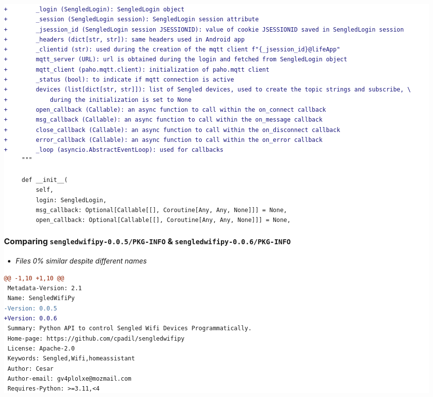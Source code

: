 ```diff
+        _login (SengledLogin): SengledLogin object
+        _session (SengledLogin session): SengledLogin session attribute
+        _jsession_id (SengledLogin session JSESSIONID): value of cookie JSESSIONID saved in SengledLogin session
+        _headers (dict[str, str]): same headers used in Android app
+        _clientid (str): used during the creation of the mqtt client f"{_jsession_id}@lifeApp"
+        mqtt_server (URL): url is obtained during the login and fetched from SengledLogin object
+        mqtt_client (paho.mqtt.client): initialization of paho.mqtt client
+        _status (bool): to indicate if mqtt connection is active
+        devices (list[dict[str, str]]): list of Sengled devices, used to create the topic strings and subscribe, \
+            during the initialization is set to None
+        open_callback (Callable): an async function to call within the on_connect callback
+        msg_callback (Callable): an async function to call within the on_message callback
+        close_callback (Callable): an async function to call within the on_disconnect callback
+        error_callback (Callable): an async function to call within the on_error callback
+        _loop (asyncio.AbstractEventLoop): used for callbacks
     """
 
     def __init__(
         self,
         login: SengledLogin,
         msg_callback: Optional[Callable[[], Coroutine[Any, Any, None]]] = None,
         open_callback: Optional[Callable[[], Coroutine[Any, Any, None]]] = None,
```

### Comparing `sengledwifipy-0.0.5/PKG-INFO` & `sengledwifipy-0.0.6/PKG-INFO`

 * *Files 0% similar despite different names*

```diff
@@ -1,10 +1,10 @@
 Metadata-Version: 2.1
 Name: SengledWifiPy
-Version: 0.0.5
+Version: 0.0.6
 Summary: Python API to control Sengled Wifi Devices Programmatically.
 Home-page: https://github.com/cpadil/sengledwifipy
 License: Apache-2.0
 Keywords: Sengled,Wifi,homeassistant
 Author: Cesar
 Author-email: gv4plolxe@mozmail.com
 Requires-Python: >=3.11,<4
```

